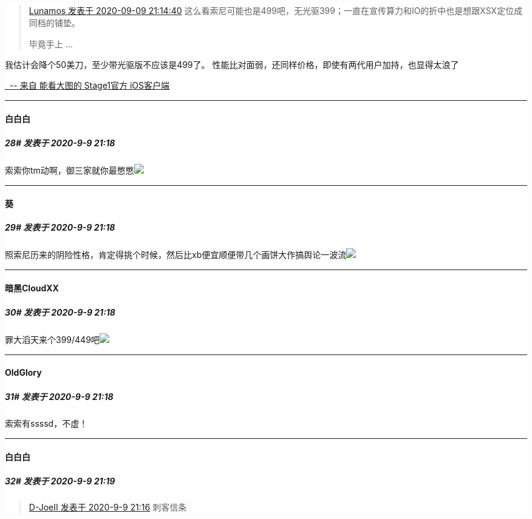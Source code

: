 
<blockquote><a href="httphttps://bbs.saraba1st.com/2b/forum.php?mod=redirect&amp;goto=findpost&amp;pid=48689965&amp;ptid=1959088" target="_blank">Lunamos 发表于 2020-09-09 21:14:40</a>
这么看索尼可能也是499吧，无光驱399；一直在宣传算力和IO的折中也是想跟XSX定位成同档的铺垫。


毕竟手上 ...</blockquote>我估计会降个50美刀，至少带光驱版不应该是499了。
性能比对面弱，还同样价格，即使有两代用户加持，也显得太浪了

[  -- 来自 能看大图的 Stage1官方 iOS客户端](https://itunes.apple.com/fi/app/saraba1st/id1221237470?mt=8)


-----

####  白白白  
##### 28#       发表于 2020-9-9 21:18


索索你tm动啊，御三家就你最憋憋<img src="https://static.saraba1st.com/image/smiley/face2017/067.png" referrerpolicy="no-referrer">


-----

####  葵  
##### 29#       发表于 2020-9-9 21:18


照索尼历来的阴险性格，肯定得挑个时候，然后比xb便宜顺便带几个画饼大作搞舆论一波流<img src="https://static.saraba1st.com/image/smiley/face2017/067.png" referrerpolicy="no-referrer">


-----

####  暗黑CloudXX  
##### 30#       发表于 2020-9-9 21:18


罪大滔天来个399/449吧<img src="https://static.saraba1st.com/image/smiley/face2017/048.png" referrerpolicy="no-referrer">


-----

####  OldGlory  
##### 31#       发表于 2020-9-9 21:18


索索有ssssd，不虚！


-----

####  白白白  
##### 32#       发表于 2020-9-9 21:19


<blockquote><a href="httphttps://bbs.saraba1st.com/2b/forum.php?mod=redirect&amp;goto=findpost&amp;pid=48689982&amp;ptid=1959088" target="_blank">D-JoeII 发表于 2020-9-9 21:16</a>
刺客信条 
